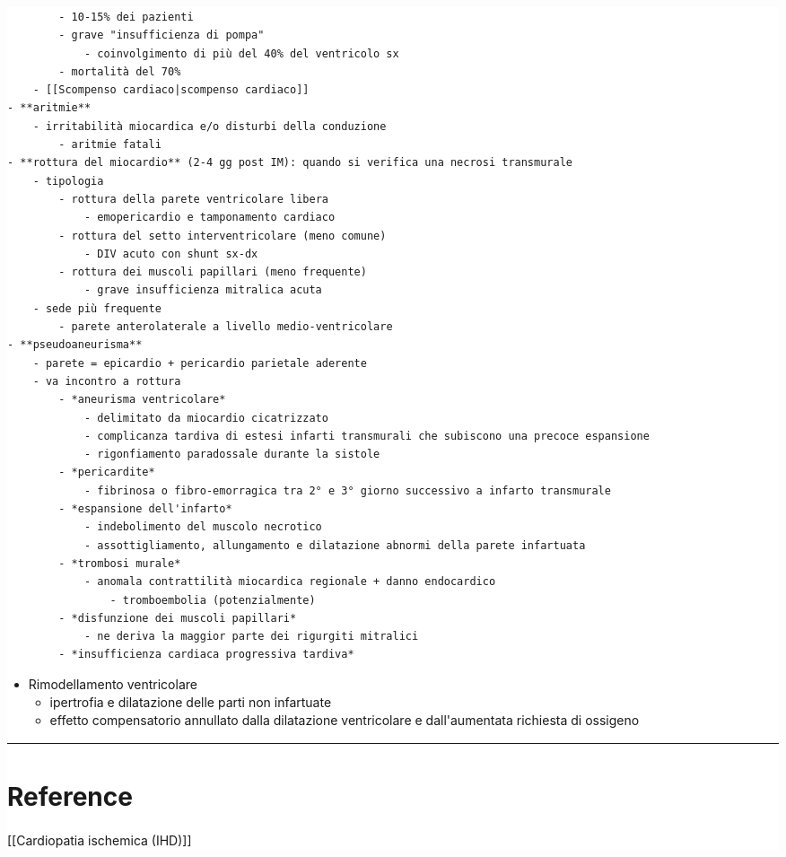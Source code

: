 			- 10-15% dei pazienti
			- grave "insufficienza di pompa"
				- coinvolgimento di più del 40% del ventricolo sx
			- mortalità del 70%
		- [[Scompenso cardiaco|scompenso cardiaco]]
	- **aritmie**
		- irritabilità miocardica e/o disturbi della conduzione
			- aritmie fatali
	- **rottura del miocardio** (2-4 gg post IM): quando si verifica una necrosi transmurale
		- tipologia
			- rottura della parete ventricolare libera
				- emopericardio e tamponamento cardiaco
			- rottura del setto interventricolare (meno comune)
				- DIV acuto con shunt sx-dx
			- rottura dei muscoli papillari (meno frequente)
				- grave insufficienza mitralica acuta
		- sede più frequente
			- parete anterolaterale a livello medio-ventricolare
	- **pseudoaneurisma**
		- parete = epicardio + pericardio parietale aderente
		- va incontro a rottura
			- *aneurisma ventricolare*
				- delimitato da miocardio cicatrizzato
				- complicanza tardiva di estesi infarti transmurali che subiscono una precoce espansione
				- rigonfiamento paradossale durante la sistole
			- *pericardite*
				- fibrinosa o fibro-emorragica tra 2° e 3° giorno successivo a infarto transmurale
			- *espansione dell'infarto*
				- indebolimento del muscolo necrotico
				- assottigliamento, allungamento e dilatazione abnormi della parete infartuata
			- *trombosi murale*
				- anomala contrattilità miocardica regionale + danno endocardico
					- tromboembolia (potenzialmente)
			- *disfunzione dei muscoli papillari*
				- ne deriva la maggior parte dei rigurgiti mitralici
			- *insufficienza cardiaca progressiva tardiva*
- Rimodellamento ventricolare
	- ipertrofia e dilatazione delle parti non infartuate
	- effetto compensatorio annullato dalla dilatazione ventricolare e dall'aumentata richiesta di ossigeno

---
# Reference
[[Cardiopatia ischemica (IHD)]]